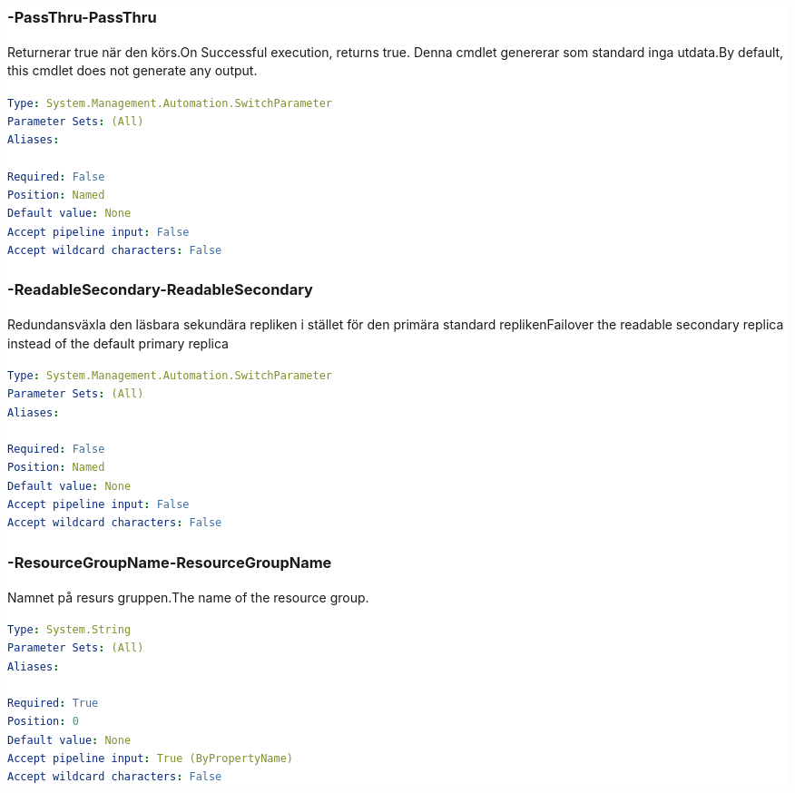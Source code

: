 ### <span data-ttu-id="25449-122">-PassThru</span><span class="sxs-lookup"><span data-stu-id="25449-122">-PassThru</span></span>
<span data-ttu-id="25449-123">Returnerar true när den körs.</span><span class="sxs-lookup"><span data-stu-id="25449-123">On Successful execution, returns true.</span></span>  <span data-ttu-id="25449-124">Denna cmdlet genererar som standard inga utdata.</span><span class="sxs-lookup"><span data-stu-id="25449-124">By default, this cmdlet does not generate any output.</span></span>

```yaml
Type: System.Management.Automation.SwitchParameter
Parameter Sets: (All)
Aliases:

Required: False
Position: Named
Default value: None
Accept pipeline input: False
Accept wildcard characters: False
```

### <span data-ttu-id="25449-125">-ReadableSecondary</span><span class="sxs-lookup"><span data-stu-id="25449-125">-ReadableSecondary</span></span>
<span data-ttu-id="25449-126">Redundansväxla den läsbara sekundära repliken i stället för den primära standard repliken</span><span class="sxs-lookup"><span data-stu-id="25449-126">Failover the readable secondary replica instead of the default primary replica</span></span>

```yaml
Type: System.Management.Automation.SwitchParameter
Parameter Sets: (All)
Aliases:

Required: False
Position: Named
Default value: None
Accept pipeline input: False
Accept wildcard characters: False
```

### <span data-ttu-id="25449-127">-ResourceGroupName</span><span class="sxs-lookup"><span data-stu-id="25449-127">-ResourceGroupName</span></span>
<span data-ttu-id="25449-128">Namnet på resurs gruppen.</span><span class="sxs-lookup"><span data-stu-id="25449-128">The name of the resource group.</span></span>

```yaml
Type: System.String
Parameter Sets: (All)
Aliases:

Required: True
Position: 0
Default value: None
Accept pipeline input: True (ByPropertyName)
Accept wildcard characters: False
```
